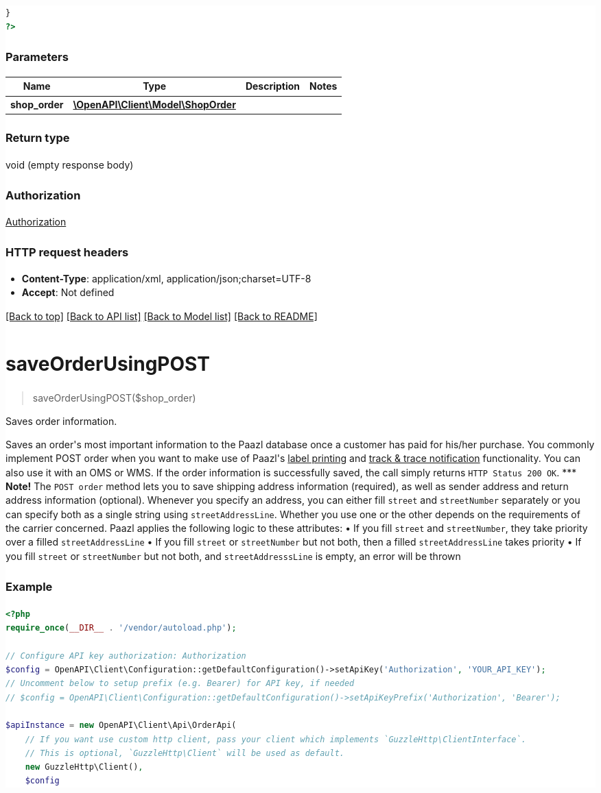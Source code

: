 ```php
}
?>
```

### Parameters

Name | Type | Description  | Notes
------------- | ------------- | ------------- | -------------
 **shop_order** | [**\OpenAPI\Client\Model\ShopOrder**](../Model/ShopOrder.md)|  |

### Return type

void (empty response body)

### Authorization

[Authorization](../../README.md#Authorization)

### HTTP request headers

 - **Content-Type**: application/xml, application/json;charset=UTF-8
 - **Accept**: Not defined

[[Back to top]](#) [[Back to API list]](../../README.md#documentation-for-api-endpoints) [[Back to Model list]](../../README.md#documentation-for-models) [[Back to README]](../../README.md)

# **saveOrderUsingPOST**
> saveOrderUsingPOST($shop_order)

Saves order information.

Saves an order's most important information to the Paazl database once a customer has paid for his/her purchase. You commonly implement POST order when you want to make use of Paazl's [label printing](https://support.paazl.com/hc/en-us/articles/360015545993-About-label-printing) and [track & trace notification](https://support.paazl.com/hc/en-us/articles/360008210773-Customizing-email-notification-templates) functionality. You can also use it with an OMS or WMS.  If the order information is successfully saved, the call simply returns `HTTP Status 200 OK`.  *** **Note!**  The `POST order` method lets you to save shipping address information (required), as well as sender address and return address information (optional). Whenever you specify an address, you can either fill `street` and `streetNumber` separately or you can specify both as a single string using `streetAddressLine`. Whether you use one or the other depends on the requirements of the carrier concerned. Paazl applies the following logic to these attributes:  &#8226; If you fill `street` and `streetNumber`, they take priority over a filled `streetAddressLine`  &#8226; If you fill `street` or `streetNumber` but not both, then a filled `streetAddressLine` takes priority  &#8226; If you fill `street` or `streetNumber` but not both, and `streetAddresssLine` is empty, an error will be thrown

### Example
```php
<?php
require_once(__DIR__ . '/vendor/autoload.php');

// Configure API key authorization: Authorization
$config = OpenAPI\Client\Configuration::getDefaultConfiguration()->setApiKey('Authorization', 'YOUR_API_KEY');
// Uncomment below to setup prefix (e.g. Bearer) for API key, if needed
// $config = OpenAPI\Client\Configuration::getDefaultConfiguration()->setApiKeyPrefix('Authorization', 'Bearer');

$apiInstance = new OpenAPI\Client\Api\OrderApi(
    // If you want use custom http client, pass your client which implements `GuzzleHttp\ClientInterface`.
    // This is optional, `GuzzleHttp\Client` will be used as default.
    new GuzzleHttp\Client(),
    $config
```